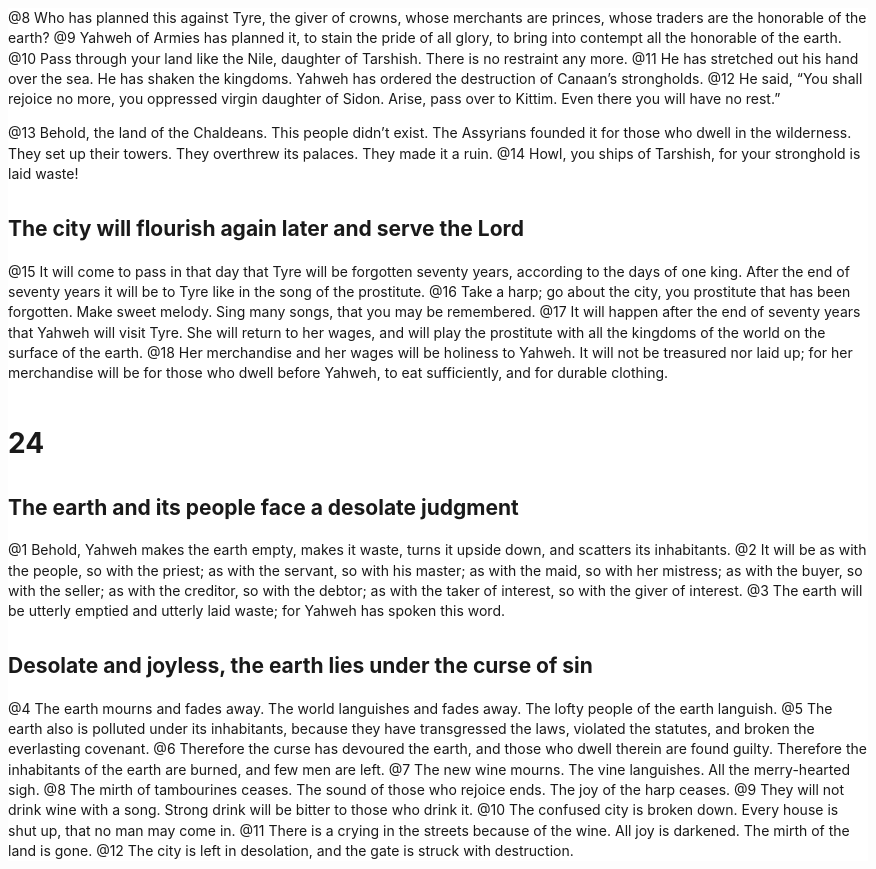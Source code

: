 @8 Who has planned this against Tyre, the giver of crowns, whose merchants are princes, whose traders are the honorable of the earth? 
@9 Yahweh of Armies has planned it, to stain the pride of all glory, to bring into contempt all the honorable of the earth. 
@10 Pass through your land like the Nile, daughter of Tarshish. There is no restraint any more. 
@11 He has stretched out his hand over the sea. He has shaken the kingdoms. Yahweh has ordered the destruction of Canaan’s strongholds. 
@12 He said, “You shall rejoice no more, you oppressed virgin daughter of Sidon. Arise, pass over to Kittim. Even there you will have no rest.” 

@13 Behold, the land of the Chaldeans. This people didn’t exist. The Assyrians founded it for those who dwell in the wilderness. They set up their towers. They overthrew its palaces. They made it a ruin. 
@14 Howl, you ships of Tarshish, for your stronghold is laid waste!

## The city will flourish again later and serve the Lord
@15 It will come to pass in that day that Tyre will be forgotten seventy years, according to the days of one king. After the end of seventy years it will be to Tyre like in the song of the prostitute. 
@16 Take a harp; go about the city, you prostitute that has been forgotten. Make sweet melody. Sing many songs, that you may be remembered. 
@17 It will happen after the end of seventy years that Yahweh will visit Tyre. She will return to her wages, and will play the prostitute with all the kingdoms of the world on the surface of the earth. 
@18 Her merchandise and her wages will be holiness to Yahweh. It will not be treasured nor laid up; for her merchandise will be for those who dwell before Yahweh, to eat sufficiently, and for durable clothing. 

# 24 
## The earth and its people face a desolate judgment
@1 Behold, Yahweh makes the earth empty, makes it waste, turns it upside down, and scatters its inhabitants. 
@2 It will be as with the people, so with the priest; as with the servant, so with his master; as with the maid, so with her mistress; as with the buyer, so with the seller; as with the creditor, so with the debtor; as with the taker of interest, so with the giver of interest. 
@3 The earth will be utterly emptied and utterly laid waste; for Yahweh has spoken this word.

## Desolate and joyless, the earth lies under the curse of sin
@4 The earth mourns and fades away. The world languishes and fades away. The lofty people of the earth languish. 
@5 The earth also is polluted under its inhabitants, because they have transgressed the laws, violated the statutes, and broken the everlasting covenant. 
@6 Therefore the curse has devoured the earth, and those who dwell therein are found guilty. Therefore the inhabitants of the earth are burned, and few men are left. 
@7 The new wine mourns. The vine languishes. All the merry-hearted sigh. 
@8 The mirth of tambourines ceases. The sound of those who rejoice ends. The joy of the harp ceases. 
@9 They will not drink wine with a song. Strong drink will be bitter to those who drink it. 
@10 The confused city is broken down. Every house is shut up, that no man may come in. 
@11 There is a crying in the streets because of the wine. All joy is darkened. The mirth of the land is gone. 
@12 The city is left in desolation, and the gate is struck with destruction.
